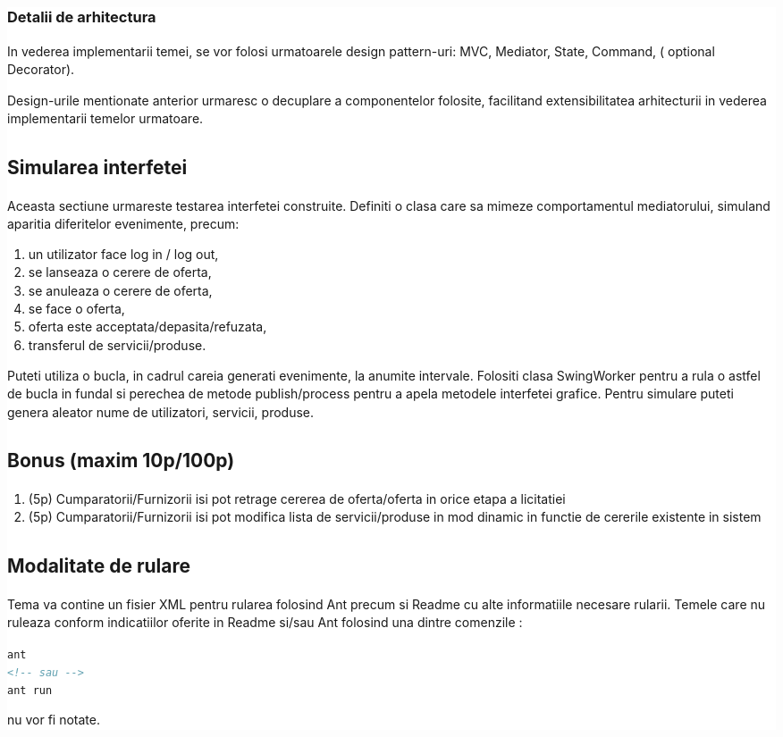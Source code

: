 ### Detalii de arhitectura

In vederea implementarii temei, se vor folosi urmatoarele design pattern-uri: MVC, Mediator, State, Command, ( optional Decorator).

Design-urile mentionate anterior urmaresc o decuplare a componentelor folosite, facilitand extensibilitatea arhitecturii in vederea implementarii temelor urmatoare.

## Simularea interfetei

Aceasta sectiune urmareste testarea interfetei construite. Definiti o clasa care sa mimeze comportamentul mediatorului, simuland aparitia diferitelor evenimente, precum:

1. un utilizator face log in / log out,
2. se lanseaza o cerere de oferta,
3. se anuleaza o cerere de oferta,
4. se face o oferta,
5. oferta este acceptata/depasita/refuzata,
6. transferul de servicii/produse.

Puteti utiliza o bucla, in cadrul careia generati evenimente, la anumite intervale.
Folositi clasa SwingWorker pentru a rula o astfel de bucla in fundal si perechea de metode publish/process pentru a apela metodele interfetei grafice.
Pentru simulare puteti genera aleator nume de utilizatori, servicii, produse.

## Bonus (maxim 10p/100p)

1. (5p) Cumparatorii/Furnizorii isi pot retrage cererea de oferta/oferta in orice etapa a licitatiei
2. (5p) Cumparatorii/Furnizorii isi pot modifica lista de servicii/produse in mod dinamic in functie de cererile existente in sistem

## Modalitate de rulare

Tema va contine un fisier XML pentru rularea folosind Ant precum si Readme cu alte informatiile necesare rularii.
Temele care nu ruleaza conform indicatiilor oferite in Readme si/sau Ant folosind una dintre comenzile :

```xml
ant 
<!-- sau --> 
ant run
```

nu vor fi notate.
